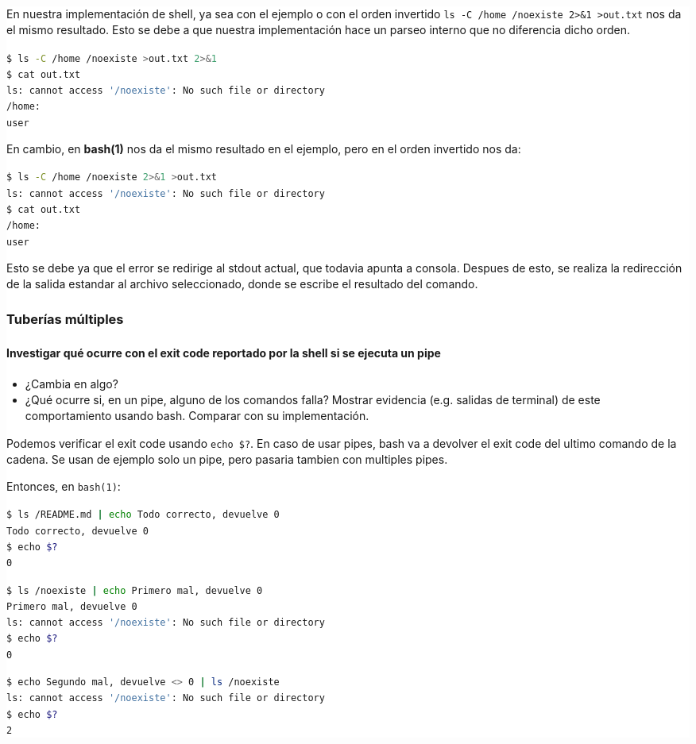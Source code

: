 En nuestra implementación de shell, ya sea con el ejemplo o con el orden invertido ```ls -C /home /noexiste 2>&1 >out.txt``` nos da el mismo resultado. Esto se debe a que nuestra implementación hace un parseo interno que no diferencia dicho orden. 
```bash
$ ls -C /home /noexiste >out.txt 2>&1
$ cat out.txt
ls: cannot access '/noexiste': No such file or directory
/home:
user
```
En cambio, en **bash(1)** nos da el mismo resultado en el ejemplo, pero en el orden invertido nos da:
```bash
$ ls -C /home /noexiste 2>&1 >out.txt
ls: cannot access '/noexiste': No such file or directory
$ cat out.txt
/home:
user
```
Esto se debe ya que el error se redirige al stdout actual, que todavia apunta a consola. Despues de esto, se realiza la redirección de la salida estandar al archivo seleccionado, donde se escribe el resultado del comando.

### Tuberías múltiples

#### Investigar qué ocurre con el exit code reportado por la shell si se ejecuta un pipe
 - ¿Cambia en algo?
 - ¿Qué ocurre si, en un pipe, alguno de los comandos falla? Mostrar evidencia (e.g. salidas de terminal) de este comportamiento usando bash. Comparar con su implementación.

Podemos verificar el exit code usando `echo $?`. En caso de usar pipes, bash va a devolver el exit code del ultimo comando de la cadena. Se usan de ejemplo solo un pipe, pero pasaria tambien con multiples pipes.

Entonces, en `bash(1)`:

```bash
$ ls /README.md | echo Todo correcto, devuelve 0
Todo correcto, devuelve 0
$ echo $?
0
```

```bash
$ ls /noexiste | echo Primero mal, devuelve 0
Primero mal, devuelve 0
ls: cannot access '/noexiste': No such file or directory
$ echo $?
0
```

```bash
$ echo Segundo mal, devuelve <> 0 | ls /noexiste
ls: cannot access '/noexiste': No such file or directory
$ echo $?
2
```
